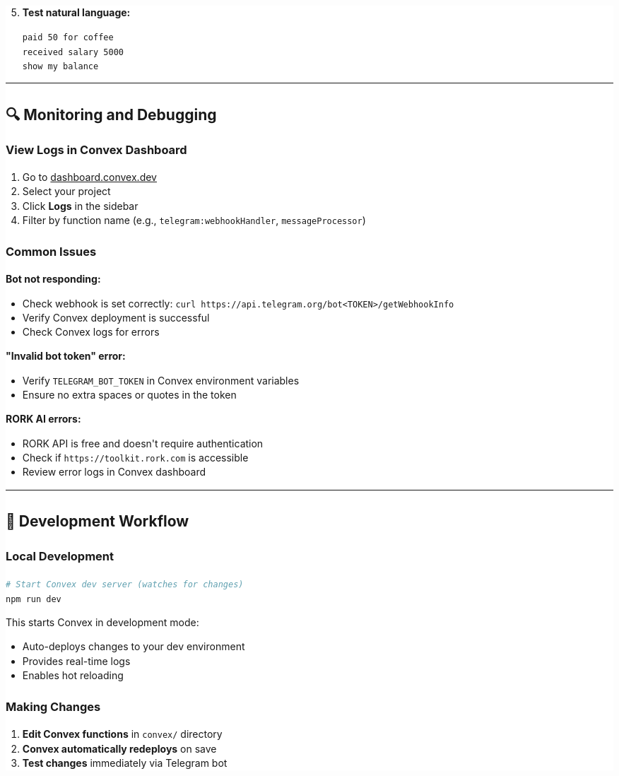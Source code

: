 5. **Test natural language:**
   ```
   paid 50 for coffee
   received salary 5000
   show my balance
   ```

---

## 🔍 Monitoring and Debugging

### View Logs in Convex Dashboard

1. Go to [dashboard.convex.dev](https://dashboard.convex.dev)
2. Select your project
3. Click **Logs** in the sidebar
4. Filter by function name (e.g., `telegram:webhookHandler`, `messageProcessor`)

### Common Issues

**Bot not responding:**
- Check webhook is set correctly: `curl https://api.telegram.org/bot<TOKEN>/getWebhookInfo`
- Verify Convex deployment is successful
- Check Convex logs for errors

**"Invalid bot token" error:**
- Verify `TELEGRAM_BOT_TOKEN` in Convex environment variables
- Ensure no extra spaces or quotes in the token

**RORK AI errors:**
- RORK API is free and doesn't require authentication
- Check if `https://toolkit.rork.com` is accessible
- Review error logs in Convex dashboard

---

## 🔄 Development Workflow

### Local Development

```bash
# Start Convex dev server (watches for changes)
npm run dev
```

This starts Convex in development mode:
- Auto-deploys changes to your dev environment
- Provides real-time logs
- Enables hot reloading

### Making Changes

1. **Edit Convex functions** in `convex/` directory
2. **Convex automatically redeploys** on save
3. **Test changes** immediately via Telegram bot
